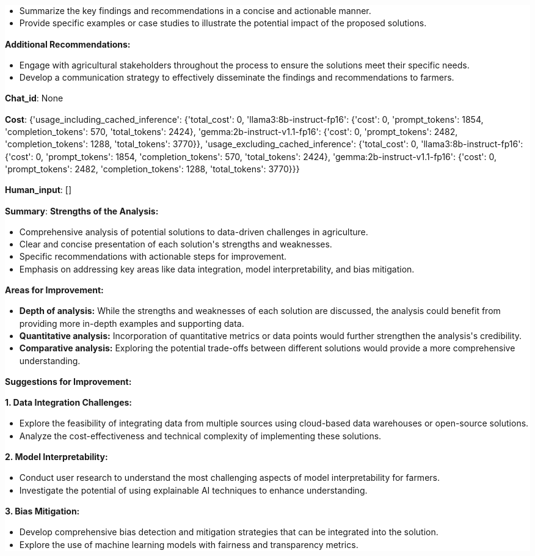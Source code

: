 * Summarize the key findings and recommendations in a concise and actionable manner.
* Provide specific examples or case studies to illustrate the potential impact of the proposed solutions.

**Additional Recommendations:**

* Engage with agricultural stakeholders throughout the process to ensure the solutions meet their specific needs.
* Develop a communication strategy to effectively disseminate the findings and recommendations to farmers.

**Chat_id**: None

**Cost**: {'usage_including_cached_inference': {'total_cost': 0, 'llama3:8b-instruct-fp16': {'cost': 0, 'prompt_tokens': 1854, 'completion_tokens': 570, 'total_tokens': 2424}, 'gemma:2b-instruct-v1.1-fp16': {'cost': 0, 'prompt_tokens': 2482, 'completion_tokens': 1288, 'total_tokens': 3770}}, 'usage_excluding_cached_inference': {'total_cost': 0, 'llama3:8b-instruct-fp16': {'cost': 0, 'prompt_tokens': 1854, 'completion_tokens': 570, 'total_tokens': 2424}, 'gemma:2b-instruct-v1.1-fp16': {'cost': 0, 'prompt_tokens': 2482, 'completion_tokens': 1288, 'total_tokens': 3770}}}

**Human_input**: []

**Summary**: **Strengths of the Analysis:**

* Comprehensive analysis of potential solutions to data-driven challenges in agriculture.
* Clear and concise presentation of each solution's strengths and weaknesses.
* Specific recommendations with actionable steps for improvement.
* Emphasis on addressing key areas like data integration, model interpretability, and bias mitigation.

**Areas for Improvement:**

* **Depth of analysis:** While the strengths and weaknesses of each solution are discussed, the analysis could benefit from providing more in-depth examples and supporting data.
* **Quantitative analysis:** Incorporation of quantitative metrics or data points would further strengthen the analysis's credibility.
* **Comparative analysis:** Exploring the potential trade-offs between different solutions would provide a more comprehensive understanding.

**Suggestions for Improvement:**

**1. Data Integration Challenges:**

* Explore the feasibility of integrating data from multiple sources using cloud-based data warehouses or open-source solutions.
* Analyze the cost-effectiveness and technical complexity of implementing these solutions.

**2. Model Interpretability:**

* Conduct user research to understand the most challenging aspects of model interpretability for farmers.
* Investigate the potential of using explainable AI techniques to enhance understanding.

**3. Bias Mitigation:**

* Develop comprehensive bias detection and mitigation strategies that can be integrated into the solution.
* Explore the use of machine learning models with fairness and transparency metrics.
